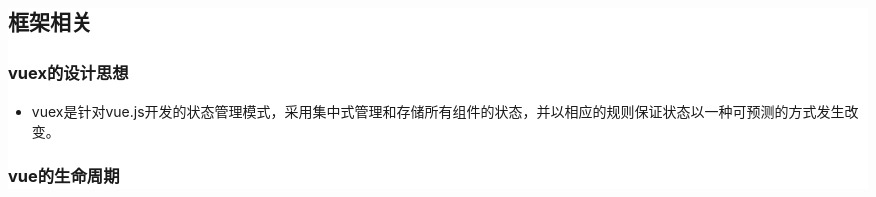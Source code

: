 
## 框架相关
### vuex的设计思想
+ vuex是针对vue.js开发的状态管理模式，采用集中式管理和存储所有组件的状态，并以相应的规则保证状态以一种可预测的方式发生改变。
### vue的生命周期